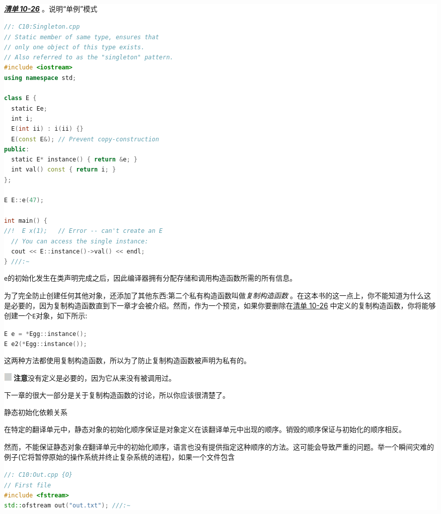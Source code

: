 ***[清单 10-26](#_list26)*** 。说明“单例”模式

```cpp
//: C10:Singleton.cpp
// Static member of same type, ensures that
// only one object of this type exists.
// Also referred to as the "singleton" pattern.
#include <iostream>
using namespace std;

class E {
  static Ee;
  int i;
  E(int ii) : i(ii) {}
  E(const E&); // Prevent copy-construction
public:
  static E* instance() { return &e; }
  int val() const { return i; }
};

E E::e(47);

int main() {
//!  E x(1);   // Error -- can't create an E
  // You can access the single instance:
  cout << E::instance()->val() << endl;
} ///:∼
```

`e`的初始化发生在类声明完成之后，因此编译器拥有分配存储和调用构造函数所需的所有信息。

为了完全防止创建任何其他对象，还添加了其他东西:第二个私有构造函数叫做*复制构造函数* 。在这本书的这一点上，你不能知道为什么这是必要的，因为复制构造函数直到下一章才会被介绍。然而，作为一个预览，如果你要删除在[清单 10-26](#list26) 中定义的复制构造函数，你将能够创建一个`E`对象，如下所示:

```cpp
E e = *Egg::instance();
E e2(*Egg::instance());
```

这两种方法都使用复制构造函数，所以为了防止复制构造函数被声明为私有的。

![image](img/sq.jpg) **注意**没有定义是必要的，因为它从来没有被调用过。

下一章的很大一部分是关于复制构造函数的讨论，所以你应该很清楚了。

静态初始化依赖关系

在特定的翻译单元中，静态对象的初始化顺序保证是对象定义在该翻译单元中出现的顺序。销毁的顺序保证与初始化的顺序相反。

然而，不能保证静态对象*在*翻译单元中的初始化顺序，语言也没有提供指定这种顺序的方法。这可能会导致严重的问题。举一个瞬间灾难的例子(它将暂停原始的操作系统并终止复杂系统的进程)，如果一个文件包含

```cpp
//: C10:Out.cpp {O}
// First file
#include <fstream>
std::ofstream out("out.txt"); ///:∼
```
